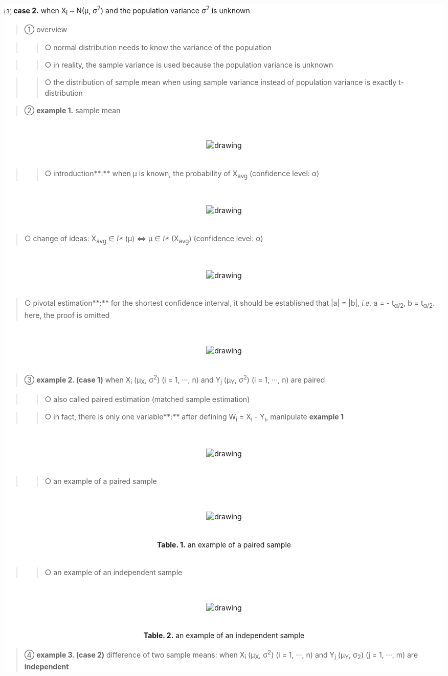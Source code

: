 ⑶ **case 2.** when X<sub>i</sub> ~ N(μ, σ<sup>2</sup>) and the population variance σ<sup>2</sup> is unknown 

> ① overview 

>> ○ normal distribution needs to know the variance of the population 

>> ○ in reality, the sample variance is used because the population variance is unknown 

>> ○ the distribution of sample mean when using sample variance instead of population variance is exactly t-distribution 

> ② **example 1.** sample mean

<br><center><img src="https://img1.daumcdn.net/thumb/R1280x0/?scode=mtistory2&fname=https://blog.kakaocdn.net/dn/TiURJ/btrt1JvncJx/Csn7czfilwOHteYZEOvEnK/img.png" alt="drawing" /></center><br>

>> ○ introduction**:** when μ is known, the probability of X<sub>avg</sub> (confidence level: α)

<br><center><img src="https://img1.daumcdn.net/thumb/R1280x0/?scode=mtistory2&fname=https://blog.kakaocdn.net/dn/whwND/btrtXxvV9q0/CPVC53tiRXpqlXkXdbOkck/img.png" alt="drawing" /></center><br>

> ○ change of ideas: X<sub>avg</sub> ∈ _I\*_ (μ) ⇔ μ ∈ _I\*_ (X<sub>avg</sub>) (confidence level: α)

<br><center><img src="https://img1.daumcdn.net/thumb/R1280x0/?scode=mtistory2&fname=https://blog.kakaocdn.net/dn/d2F2Pu/btrtYUqEgz7/pv0hYLxjE8KwOsIImPyuaK/img.png" alt="drawing" /></center><br>

> ○ <span>pivotal estimation**:** for the shortest confidence interval, it should be established that |a| = |b|, _i.e._ a = - t<sub>α/2</sub>, b = t<sub>α/2</sub>. here, the proof is omitted</span>

<br><center><img src="https://img1.daumcdn.net/thumb/R1280x0/?scode=mtistory2&fname=https://blog.kakaocdn.net/dn/dLAihI/btrtZ7wvgni/xsEjPdVewneunp9whnCk81/img.png" alt="drawing" /></center><br>

> ③ **example 2\. (case 1)** when X<sub>i</sub> (μ<sub>X</sub>, σ<sup>2</sup>) (i = 1, ···, n) and Y<sub>j</sub> (μ<sub>Y</sub>, σ<sup>2</sup>) (i = 1, ···, n) are paired 

>> ○ also called paired estimation (matched sample estimation)

>> ○ in fact, there is only one variable**:** after defining W<sub>i</sub> = X<sub>i</sub> - Y<sub>i</sub>, manipulate **example 1** 

<br><center><img src="https://img1.daumcdn.net/thumb/R1280x0/?scode=mtistory2&fname=https://blog.kakaocdn.net/dn/QjckY/btrtWuzttgo/gvG0rDqoH3ZcxFHi4PGST0/img.png" alt="drawing" /></center><br>

>> ○ an example of a paired sample 

<br><center><img src="https://img1.daumcdn.net/thumb/R1280x0/?scode=mtistory2&fname=https://blog.kakaocdn.net/dn/wRC2A/btrtYcrAHqU/3HGkcuUKItI8byHYgSIqD0/img.jpg" alt="drawing" /></center><br>

<center><b>Table. 1.</b> an example of a paired sample</center>

<br>

>> ○ an example of an independent sample 

<br><center><img src="https://img1.daumcdn.net/thumb/R1280x0/?scode=mtistory2&fname=https://blog.kakaocdn.net/dn/cWLaOR/btrtVprEwBD/NkyqhWV3A04WNmuKYrWuy1/img.jpg" alt="drawing" /></center><br>

<center><b>Table. 2.</b> an example of an independent sample</center>

> ④ **example 3. (case 2)** difference of two sample means: when X<sub>i</sub> (μ<sub>X</sub>, σ<sup>2</sup>) (i = 1, ···, n) and Y<sub>j</sub> (μ<sub>Y</sub>, σ<sub>2</sub>) (j = 1, ···, m) are **independent** 
